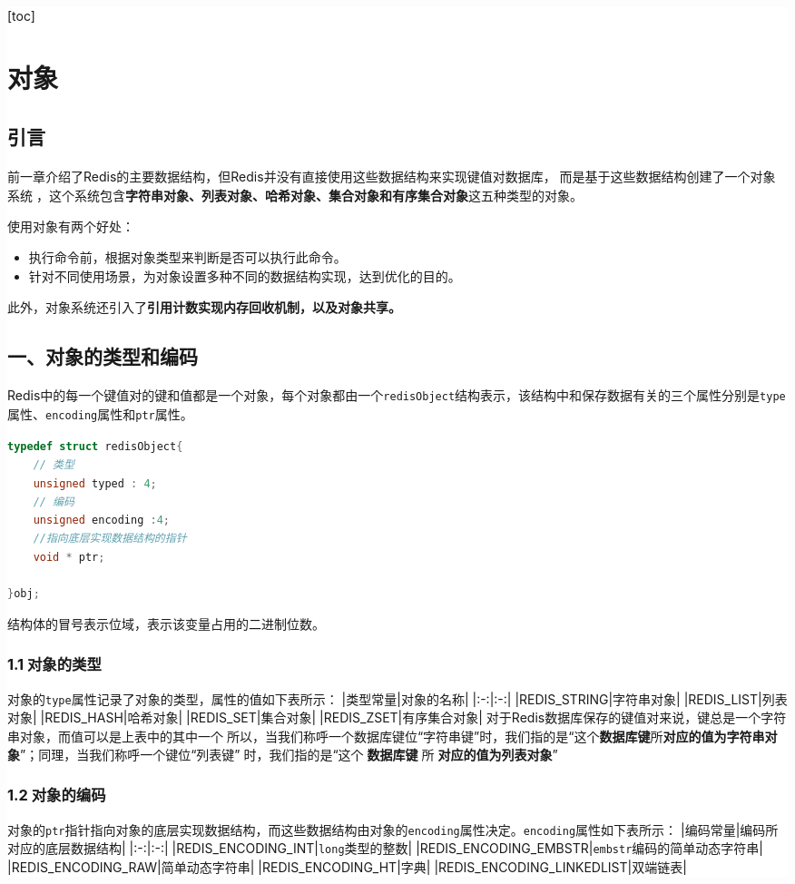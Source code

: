 [toc]
# 对象
## 引言
前一章介绍了Redis的主要数据结构，但Redis并没有直接使用这些数据结构来实现键值对数据库， 而是基于这些数据结构创建了一个对象系统 ，这个系统包含**字符串对象、列表对象、哈希对象、集合对象和有序集合对象**这五种类型的对象。

使用对象有两个好处：

- 执行命令前，根据对象类型来判断是否可以执行此命令。
- 针对不同使用场景，为对象设置多种不同的数据结构实现，达到优化的目的。

此外，对象系统还引入了**引用计数实现内存回收机制，以及对象共享。**
## 一、对象的类型和编码
Redis中的每一个键值对的键和值都是一个对象，每个对象都由一个``redisObject``结构表示，该结构中和保存数据有关的三个属性分别是``type``属性、``encoding``属性和``ptr``属性。
```c
typedef struct redisObject{
    // 类型
    unsigned typed : 4;
    // 编码
    unsigned encoding :4;
    //指向底层实现数据结构的指针
    void * ptr;

}obj;
```
结构体的冒号表示位域，表示该变量占用的二进制位数。
### 1.1 对象的类型

对象的``type``属性记录了对象的类型，属性的值如下表所示：
|类型常量|对象的名称|
|:-:|:-:|
|REDIS_STRING|字符串对象|
|REDIS_LIST|列表对象|
|REDIS_HASH|哈希对象|
|REDIS_SET|集合对象|
|REDIS_ZSET|有序集合对象|
对于Redis数据库保存的键值对来说，键总是一个字符串对象，而值可以是上表中的其中一个
所以，当我们称呼一个数据库键位“字符串键”时，我们指的是“这个**数据库键**所**对应的值为字符串对象**”；同理，当我们称呼一个键位“列表键” 时，我们指的是“这个 **数据库键** 所 **对应的值为列表对象**”

### 1.2 对象的编码
对象的``ptr``指针指向对象的底层实现数据结构，而这些数据结构由对象的``encoding``属性决定。``encoding``属性如下表所示：
|编码常量|编码所对应的底层数据结构|
|:-:|:-:|
|REDIS_ENCODING_INT|``long``类型的整数|
|REDIS_ENCODING_EMBSTR|``embstr``编码的简单动态字符串|
|REDIS_ENCODING_RAW|简单动态字符串|
|REDIS_ENCODING_HT|字典|
|REDIS_ENCODING_LINKEDLIST|双端链表|